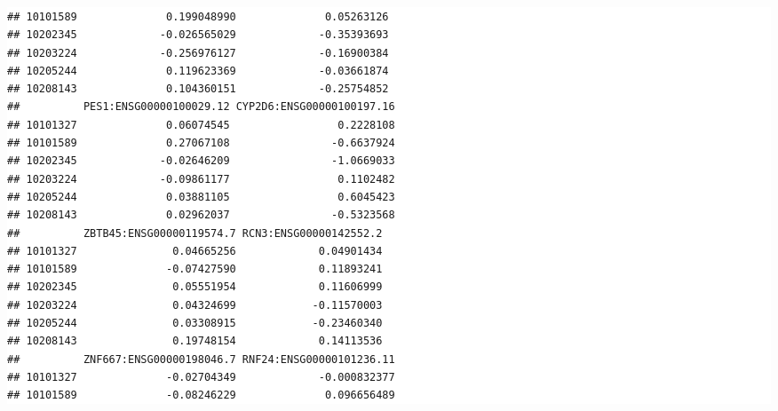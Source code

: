    ## 10101589              0.199048990              0.05263126
    ## 10202345             -0.026565029             -0.35393693
    ## 10203224             -0.256976127             -0.16900384
    ## 10205244              0.119623369             -0.03661874
    ## 10208143              0.104360151             -0.25754852
    ##          PES1:ENSG00000100029.12 CYP2D6:ENSG00000100197.16
    ## 10101327              0.06074545                 0.2228108
    ## 10101589              0.27067108                -0.6637924
    ## 10202345             -0.02646209                -1.0669033
    ## 10203224             -0.09861177                 0.1102482
    ## 10205244              0.03881105                 0.6045423
    ## 10208143              0.02962037                -0.5323568
    ##          ZBTB45:ENSG00000119574.7 RCN3:ENSG00000142552.2
    ## 10101327               0.04665256             0.04901434
    ## 10101589              -0.07427590             0.11893241
    ## 10202345               0.05551954             0.11606999
    ## 10203224               0.04324699            -0.11570003
    ## 10205244               0.03308915            -0.23460340
    ## 10208143               0.19748154             0.14113536
    ##          ZNF667:ENSG00000198046.7 RNF24:ENSG00000101236.11
    ## 10101327              -0.02704349             -0.000832377
    ## 10101589              -0.08246229              0.096656489